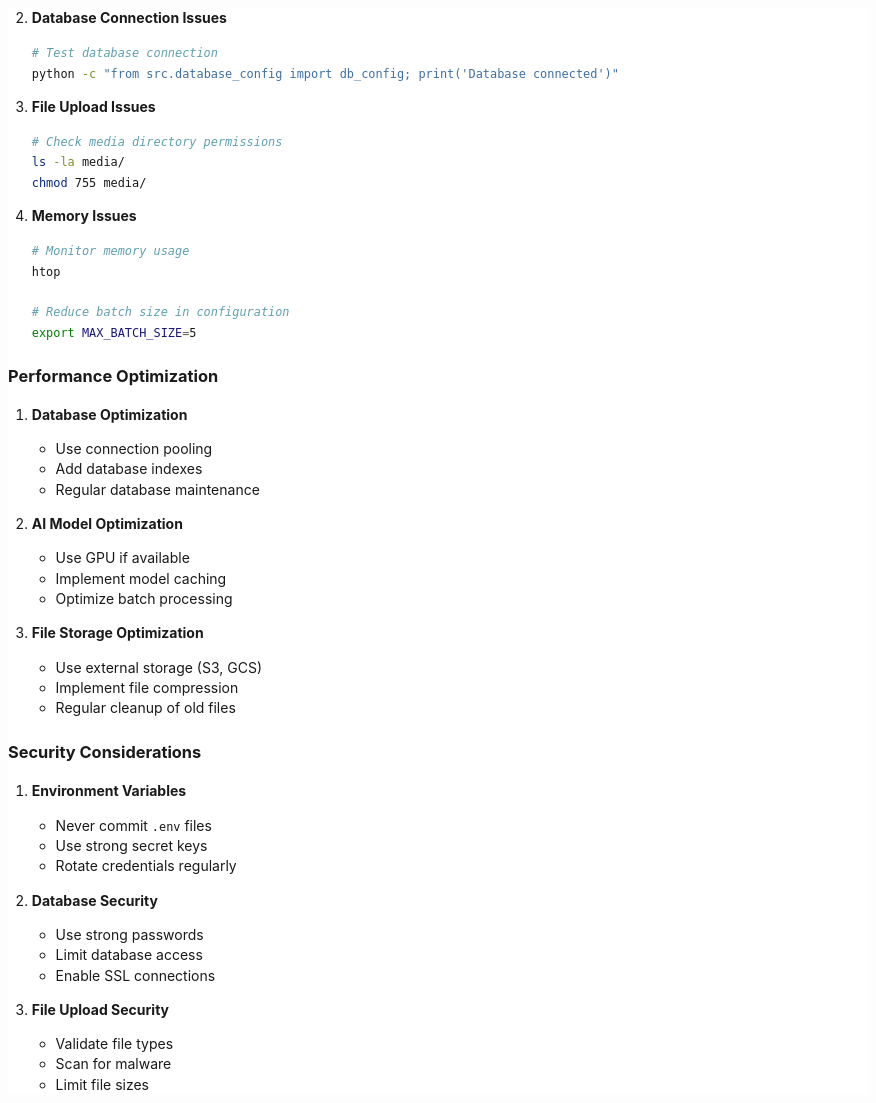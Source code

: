 2. **Database Connection Issues**
   ```bash
   # Test database connection
   python -c "from src.database_config import db_config; print('Database connected')"
   ```

3. **File Upload Issues**
   ```bash
   # Check media directory permissions
   ls -la media/
   chmod 755 media/
   ```

4. **Memory Issues**
   ```bash
   # Monitor memory usage
   htop
   
   # Reduce batch size in configuration
   export MAX_BATCH_SIZE=5
   ```

### Performance Optimization

1. **Database Optimization**
   - Use connection pooling
   - Add database indexes
   - Regular database maintenance

2. **AI Model Optimization**
   - Use GPU if available
   - Implement model caching
   - Optimize batch processing

3. **File Storage Optimization**
   - Use external storage (S3, GCS)
   - Implement file compression
   - Regular cleanup of old files

### Security Considerations

1. **Environment Variables**
   - Never commit `.env` files
   - Use strong secret keys
   - Rotate credentials regularly

2. **Database Security**
   - Use strong passwords
   - Limit database access
   - Enable SSL connections

3. **File Upload Security**
   - Validate file types
   - Scan for malware
   - Limit file sizes
